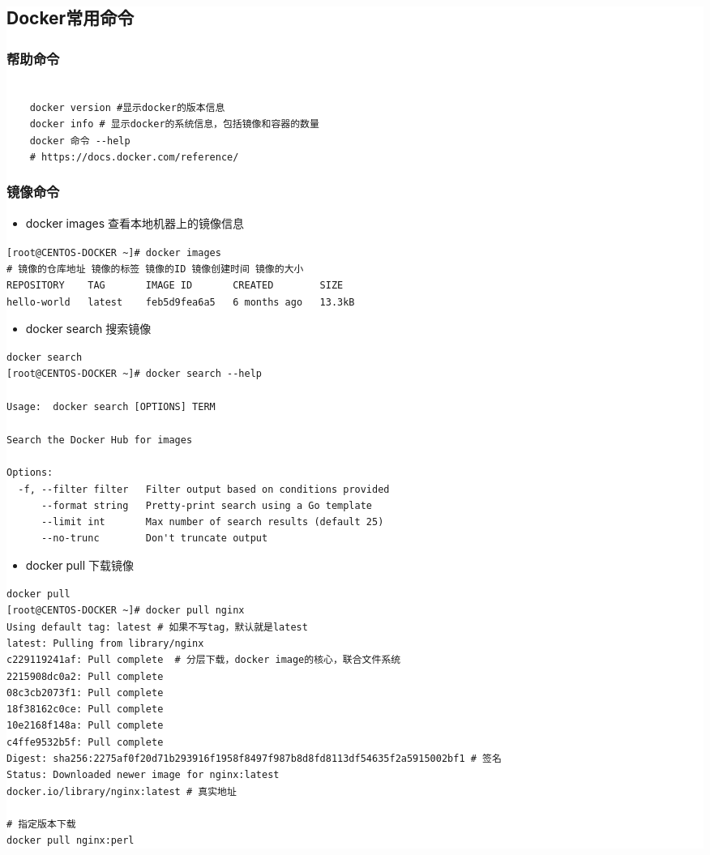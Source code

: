 
## Docker常用命令

### 帮助命令

~~~shell

    docker version #显示docker的版本信息
    docker info # 显示docker的系统信息，包括镜像和容器的数量
    docker 命令 --help
    # https://docs.docker.com/reference/

~~~

### 镜像命令

* docker images 查看本地机器上的镜像信息
~~~shell
[root@CENTOS-DOCKER ~]# docker images
# 镜像的仓库地址 镜像的标签 镜像的ID 镜像创建时间 镜像的大小
REPOSITORY    TAG       IMAGE ID       CREATED        SIZE
hello-world   latest    feb5d9fea6a5   6 months ago   13.3kB
~~~
* docker search 搜索镜像
~~~shell
docker search 
[root@CENTOS-DOCKER ~]# docker search --help

Usage:  docker search [OPTIONS] TERM

Search the Docker Hub for images

Options:
  -f, --filter filter   Filter output based on conditions provided
      --format string   Pretty-print search using a Go template
      --limit int       Max number of search results (default 25)
      --no-trunc        Don't truncate output
~~~
* docker pull 下载镜像
~~~shell
docker pull 
[root@CENTOS-DOCKER ~]# docker pull nginx 
Using default tag: latest # 如果不写tag，默认就是latest
latest: Pulling from library/nginx 
c229119241af: Pull complete  # 分层下载，docker image的核心，联合文件系统
2215908dc0a2: Pull complete 
08c3cb2073f1: Pull complete 
18f38162c0ce: Pull complete 
10e2168f148a: Pull complete 
c4ffe9532b5f: Pull complete 
Digest: sha256:2275af0f20d71b293916f1958f8497f987b8d8fd8113df54635f2a5915002bf1 # 签名
Status: Downloaded newer image for nginx:latest
docker.io/library/nginx:latest # 真实地址

# 指定版本下载
docker pull nginx:perl

~~~
